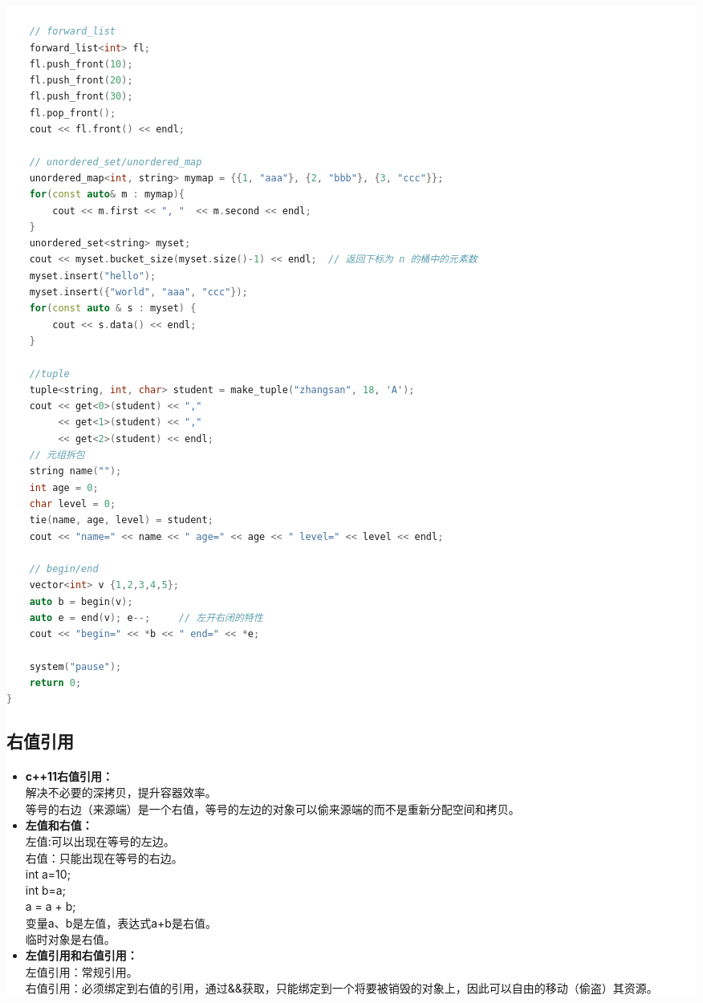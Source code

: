 ```c++

    // forward_list
    forward_list<int> fl;
    fl.push_front(10);
    fl.push_front(20);
    fl.push_front(30);
    fl.pop_front();
    cout << fl.front() << endl;

    // unordered_set/unordered_map
    unordered_map<int, string> mymap = {{1, "aaa"}, {2, "bbb"}, {3, "ccc"}};
    for(const auto& m : mymap){
        cout << m.first << ", "  << m.second << endl;
    }
    unordered_set<string> myset;
    cout << myset.bucket_size(myset.size()-1) << endl;  // 返回下标为 n 的桶中的元素数
    myset.insert("hello");
    myset.insert({"world", "aaa", "ccc"});
    for(const auto & s : myset) {
        cout << s.data() << endl;
    }

    //tuple
    tuple<string, int, char> student = make_tuple("zhangsan", 18, 'A');
    cout << get<0>(student) << ","
         << get<1>(student) << ","
         << get<2>(student) << endl;
    // 元组拆包
    string name("");
    int age = 0;
    char level = 0;
    tie(name, age, level) = student;
    cout << "name=" << name << " age=" << age << " level=" << level << endl;

    // begin/end
    vector<int> v {1,2,3,4,5};
    auto b = begin(v);
    auto e = end(v); e--;     // 左开右闭的特性
    cout << "begin=" << *b << " end=" << *e;

    system("pause");
    return 0;
}
```

## 右值引用

*   **c++11右值引用：**  
    解决不必要的深拷贝，提升容器效率。  
    等号的右边（来源端）是一个右值，等号的左边的对象可以偷来源端的而不是重新分配空间和拷贝。  
*   **左值和右值：**  
    左值:可以出现在等号的左边。  
    右值：只能出现在等号的右边。  
    int a=10;  
    int b=a;  
    a = a + b;  
    变量a、b是左值，表达式a+b是右值。  
    临时对象是右值。  
*   **左值引用和右值引用：**  
    左值引用：常规引用。  
    右值引用：必须绑定到右值的引用，通过&&获取，只能绑定到一个将要被销毁的对象上，因此可以自由的移动（偷盗）其资源。  
